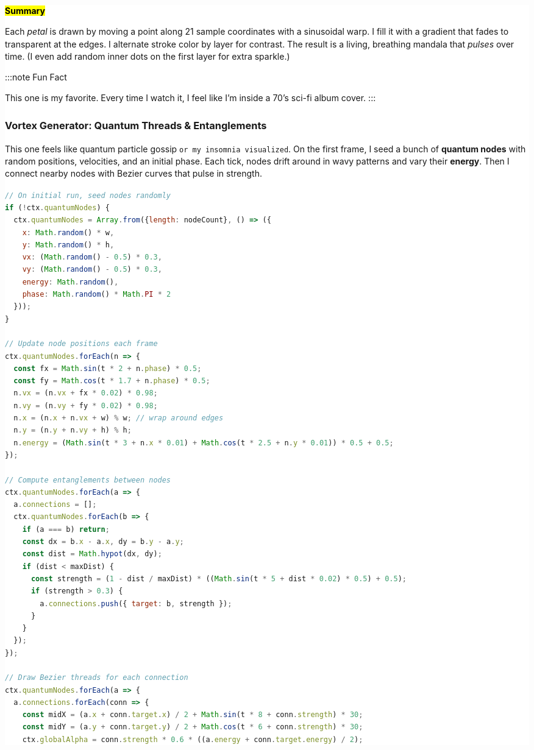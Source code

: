 <mark>**Summary**</mark>

Each _petal_ is drawn by moving a point along 21 sample coordinates with a sinusoidal warp. I fill it with a gradient that fades to transparent at the edges. I alternate stroke color by layer for contrast. The result is a living, breathing mandala that _pulses_ over time. (I even add random inner dots on the first layer for extra sparkle.)

:::note
Fun Fact

This one is my favorite. Every time I watch it, I feel like I’m inside a 70’s sci-fi album cover.
:::
### Vortex Generator: Quantum Threads & Entanglements

This one feels like quantum particle gossip `or my insomnia visualized`. On the first frame, I seed a bunch of **quantum nodes** with random positions, velocities, and an initial phase. Each tick, nodes drift around in wavy patterns and vary their **energy**. Then I connect nearby nodes with Bezier curves that pulse in strength.

```javascript
// On initial run, seed nodes randomly
if (!ctx.quantumNodes) {
  ctx.quantumNodes = Array.from({length: nodeCount}, () => ({
    x: Math.random() * w, 
    y: Math.random() * h,
    vx: (Math.random() - 0.5) * 0.3, 
    vy: (Math.random() - 0.5) * 0.3,
    energy: Math.random(),
    phase: Math.random() * Math.PI * 2
  }));
}

// Update node positions each frame
ctx.quantumNodes.forEach(n => {
  const fx = Math.sin(t * 2 + n.phase) * 0.5;
  const fy = Math.cos(t * 1.7 + n.phase) * 0.5;
  n.vx = (n.vx + fx * 0.02) * 0.98;
  n.vy = (n.vy + fy * 0.02) * 0.98;
  n.x = (n.x + n.vx + w) % w; // wrap around edges
  n.y = (n.y + n.vy + h) % h;
  n.energy = (Math.sin(t * 3 + n.x * 0.01) + Math.cos(t * 2.5 + n.y * 0.01)) * 0.5 + 0.5;
});

// Compute entanglements between nodes
ctx.quantumNodes.forEach(a => {
  a.connections = [];
  ctx.quantumNodes.forEach(b => {
    if (a === b) return;
    const dx = b.x - a.x, dy = b.y - a.y;
    const dist = Math.hypot(dx, dy);
    if (dist < maxDist) {
      const strength = (1 - dist / maxDist) * ((Math.sin(t * 5 + dist * 0.02) * 0.5) + 0.5);
      if (strength > 0.3) {
        a.connections.push({ target: b, strength });
      }
    }
  });
});

// Draw Bezier threads for each connection
ctx.quantumNodes.forEach(a => {
  a.connections.forEach(conn => {
    const midX = (a.x + conn.target.x) / 2 + Math.sin(t * 8 + conn.strength) * 30;
    const midY = (a.y + conn.target.y) / 2 + Math.cos(t * 6 + conn.strength) * 30;
    ctx.globalAlpha = conn.strength * 0.6 * ((a.energy + conn.target.energy) / 2);
```